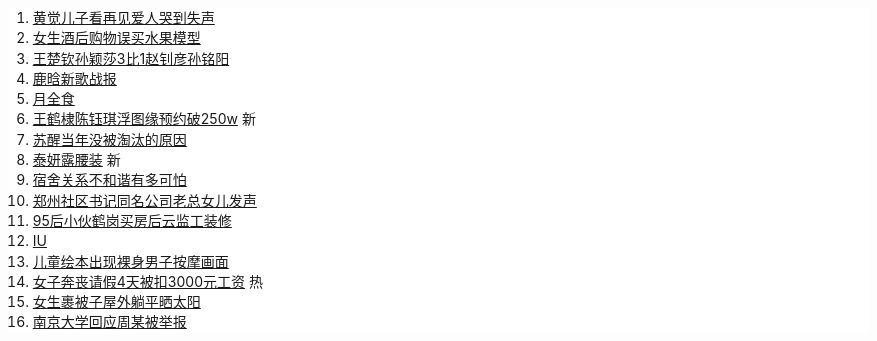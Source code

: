 1. [黄觉儿子看再见爱人哭到失声](https://s.weibo.com//weibo?q=%23%E9%BB%84%E8%A7%89%E5%84%BF%E5%AD%90%E7%9C%8B%E5%86%8D%E8%A7%81%E7%88%B1%E4%BA%BA%E5%93%AD%E5%88%B0%E5%A4%B1%E5%A3%B0%23&t=31&band_rank=40&Refer=top)
1. [女生酒后购物误买水果模型](https://s.weibo.com//weibo?q=%23%E5%A5%B3%E7%94%9F%E9%85%92%E5%90%8E%E8%B4%AD%E7%89%A9%E8%AF%AF%E4%B9%B0%E6%B0%B4%E6%9E%9C%E6%A8%A1%E5%9E%8B%23&t=31&band_rank=41&Refer=top)
1. [王楚钦孙颖莎3比1赵钊彦孙铭阳](https://s.weibo.com//weibo?q=%23%E7%8E%8B%E6%A5%9A%E9%92%A6%E5%AD%99%E9%A2%96%E8%8E%8E3%E6%AF%941%E8%B5%B5%E9%92%8A%E5%BD%A6%E5%AD%99%E9%93%AD%E9%98%B3%23&t=31&band_rank=42&Refer=top)
1. [鹿晗新歌战报](https://s.weibo.com//weibo?q=%23%E9%B9%BF%E6%99%97%E6%96%B0%E6%AD%8C%E6%88%98%E6%8A%A5%23&t=31&band_rank=44&Refer=top)
1. [月全食](https://s.weibo.com//weibo?q=%23%E6%9C%88%E5%85%A8%E9%A3%9F%23&t=31&band_rank=46&Refer=top)
1. [王鹤棣陈钰琪浮图缘预约破250w](https://s.weibo.com//weibo?q=%23%E7%8E%8B%E9%B9%A4%E6%A3%A3%E9%99%88%E9%92%B0%E7%90%AA%E6%B5%AE%E5%9B%BE%E7%BC%98%E9%A2%84%E7%BA%A6%E7%A0%B4250w%23&t=31&band_rank=47&Refer=top)
   新
1. [苏醒当年没被淘汰的原因](https://s.weibo.com//weibo?q=%23%E8%8B%8F%E9%86%92%E5%BD%93%E5%B9%B4%E6%B2%A1%E8%A2%AB%E6%B7%98%E6%B1%B0%E7%9A%84%E5%8E%9F%E5%9B%A0%23&t=31&band_rank=48&Refer=top)
1. [泰妍露腰装](https://s.weibo.com//weibo?q=%23%E6%B3%B0%E5%A6%8D%E9%9C%B2%E8%85%B0%E8%A3%85%23&t=31&band_rank=49&Refer=top)
   新
1. [宿舍关系不和谐有多可怕](https://s.weibo.com//weibo?q=%23%E5%AE%BF%E8%88%8D%E5%85%B3%E7%B3%BB%E4%B8%8D%E5%92%8C%E8%B0%90%E6%9C%89%E5%A4%9A%E5%8F%AF%E6%80%95%23&t=31&band_rank=50&Refer=top)
1. [郑州社区书记同名公司老总女儿发声](https://s.weibo.com//weibo?q=%23%E9%83%91%E5%B7%9E%E7%A4%BE%E5%8C%BA%E4%B9%A6%E8%AE%B0%E5%90%8C%E5%90%8D%E5%85%AC%E5%8F%B8%E8%80%81%E6%80%BB%E5%A5%B3%E5%84%BF%E5%8F%91%E5%A3%B0%23&t=31&band_rank=4&Refer=top)
1. [95后小伙鹤岗买房后云监工装修](https://s.weibo.com//weibo?q=%2395%E5%90%8E%E5%B0%8F%E4%BC%99%E9%B9%A4%E5%B2%97%E4%B9%B0%E6%88%BF%E5%90%8E%E4%BA%91%E7%9B%91%E5%B7%A5%E8%A3%85%E4%BF%AE%23&t=31&band_rank=6&Refer=top)
1. [IU](https://s.weibo.com//weibo?q=IU&t=31&band_rank=8&Refer=top)
1. [儿童绘本出现裸身男子按摩画面](https://s.weibo.com//weibo?q=%23%E5%84%BF%E7%AB%A5%E7%BB%98%E6%9C%AC%E5%87%BA%E7%8E%B0%E8%A3%B8%E8%BA%AB%E7%94%B7%E5%AD%90%E6%8C%89%E6%91%A9%E7%94%BB%E9%9D%A2%23&t=31&band_rank=9&Refer=top)
1. [女子奔丧请假4天被扣3000元工资](https://s.weibo.com//weibo?q=%23%E5%A5%B3%E5%AD%90%E5%A5%94%E4%B8%A7%E8%AF%B7%E5%81%874%E5%A4%A9%E8%A2%AB%E6%89%A33000%E5%85%83%E5%B7%A5%E8%B5%84%23&t=31&band_rank=10&Refer=top)
   热
1. [女生裹被子屋外躺平晒太阳](https://s.weibo.com//weibo?q=%23%E5%A5%B3%E7%94%9F%E8%A3%B9%E8%A2%AB%E5%AD%90%E5%B1%8B%E5%A4%96%E8%BA%BA%E5%B9%B3%E6%99%92%E5%A4%AA%E9%98%B3%23&t=31&band_rank=11&Refer=top)
1. [南京大学回应周某被举报](https://s.weibo.com//weibo?q=%23%E5%8D%97%E4%BA%AC%E5%A4%A7%E5%AD%A6%E5%9B%9E%E5%BA%94%E5%91%A8%E6%9F%90%E8%A2%AB%E4%B8%BE%E6%8A%A5%23&t=31&band_rank=12&Refer=top)
